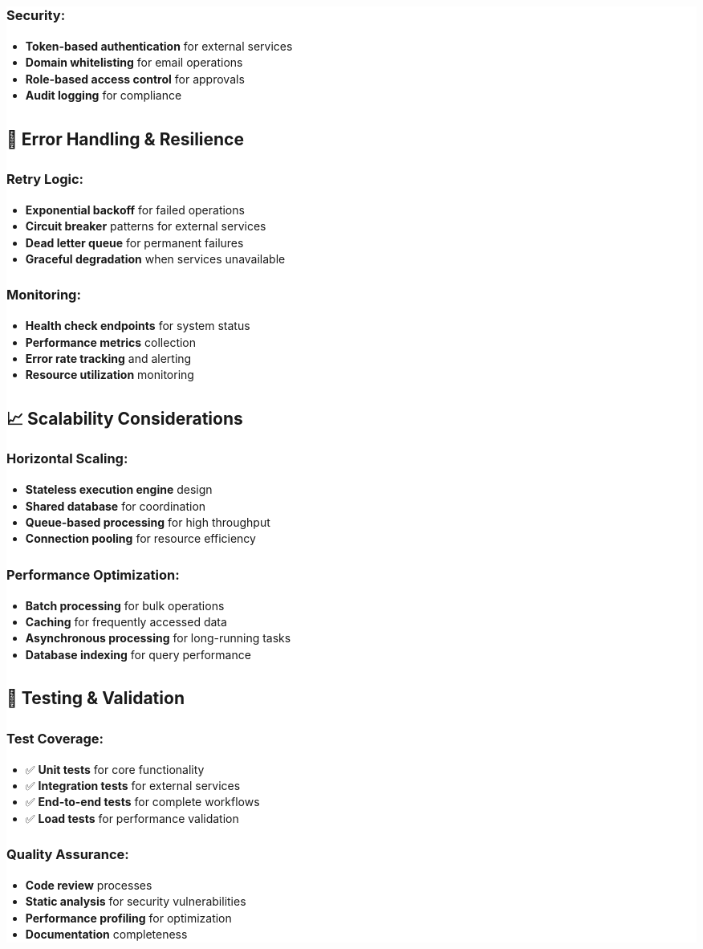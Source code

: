### Security:
- **Token-based authentication** for external services
- **Domain whitelisting** for email operations
- **Role-based access control** for approvals
- **Audit logging** for compliance

## 🚦 Error Handling & Resilience

### Retry Logic:
- **Exponential backoff** for failed operations
- **Circuit breaker** patterns for external services
- **Dead letter queue** for permanent failures
- **Graceful degradation** when services unavailable

### Monitoring:
- **Health check endpoints** for system status
- **Performance metrics** collection
- **Error rate tracking** and alerting
- **Resource utilization** monitoring

## 📈 Scalability Considerations

### Horizontal Scaling:
- **Stateless execution engine** design
- **Shared database** for coordination
- **Queue-based processing** for high throughput
- **Connection pooling** for resource efficiency

### Performance Optimization:
- **Batch processing** for bulk operations
- **Caching** for frequently accessed data
- **Asynchronous processing** for long-running tasks
- **Database indexing** for query performance

## 🧪 Testing & Validation

### Test Coverage:
- ✅ **Unit tests** for core functionality
- ✅ **Integration tests** for external services
- ✅ **End-to-end tests** for complete workflows
- ✅ **Load tests** for performance validation

### Quality Assurance:
- **Code review** processes
- **Static analysis** for security vulnerabilities
- **Performance profiling** for optimization
- **Documentation** completeness

